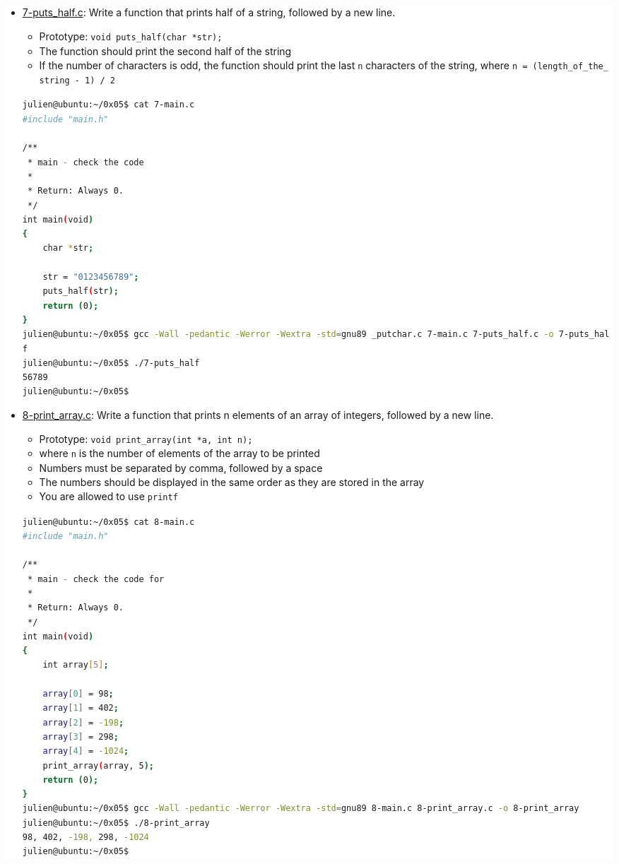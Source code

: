 - [7-puts_half.c](./7-puts_half.c): Write a function that prints half of a string, followed by a new line.
  - Prototype: `void puts_half(char *str);`
  - The function should print the second half of the string
  - If the number of characters is odd, the function should print the last `n` characters of the string, where `n = (length_of_the_string - 1) / 2`

  ```bash
  julien@ubuntu:~/0x05$ cat 7-main.c
  #include "main.h"
  
  /**
   * main - check the code
   *
   * Return: Always 0.
   */
  int main(void)
  {
      char *str;
  
      str = "0123456789";
      puts_half(str);
      return (0);
  }
  julien@ubuntu:~/0x05$ gcc -Wall -pedantic -Werror -Wextra -std=gnu89 _putchar.c 7-main.c 7-puts_half.c -o 7-puts_half
  julien@ubuntu:~/0x05$ ./7-puts_half 
  56789
  julien@ubuntu:~/0x05$ 
  ```

- [8-print_array.c](./8-print_array.c): Write a function that prints n elements of an array of integers, followed by a new line.
  - Prototype: `void print_array(int *a, int n);`
  - where `n` is the number of elements of the array to be printed
  - Numbers must be separated by comma, followed by a space
  - The numbers should be displayed in the same order as they are stored in the array
  - You are allowed to use `printf`

  ```bash
  julien@ubuntu:~/0x05$ cat 8-main.c
  #include "main.h"
  
  /**
   * main - check the code for
   *
   * Return: Always 0.
   */
  int main(void)
  {
      int array[5];
  
      array[0] = 98;
      array[1] = 402;
      array[2] = -198;
      array[3] = 298;
      array[4] = -1024;
      print_array(array, 5);
      return (0);
  }
  julien@ubuntu:~/0x05$ gcc -Wall -pedantic -Werror -Wextra -std=gnu89 8-main.c 8-print_array.c -o 8-print_array
  julien@ubuntu:~/0x05$ ./8-print_array 
  98, 402, -198, 298, -1024
  julien@ubuntu:~/0x05$
  ```